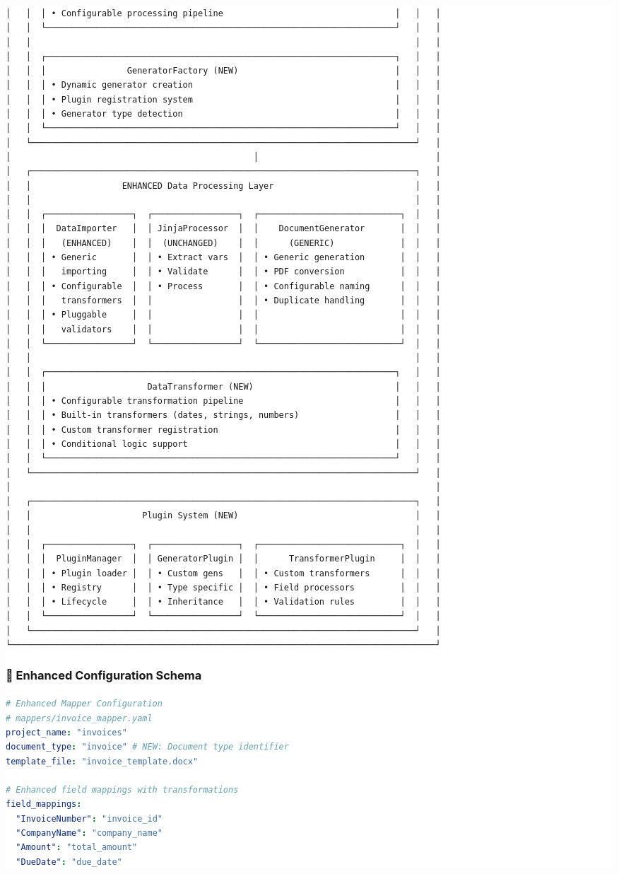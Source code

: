 ```
│   │  │ • Configurable processing pipeline                                  │   │   │
│   │  └─────────────────────────────────────────────────────────────────────┘   │   │
│   │                                                                            │   │
│   │  ┌─────────────────────────────────────────────────────────────────────┐   │   │
│   │  │                GeneratorFactory (NEW)                               │   │   │
│   │  │ • Dynamic generator creation                                        │   │   │
│   │  │ • Plugin registration system                                        │   │   │
│   │  │ • Generator type detection                                          │   │   │
│   │  └─────────────────────────────────────────────────────────────────────┘   │   │
│   └────────────────────────────────────────────────────────────────────────────┘   │
│                                                │                                   │
│   ┌────────────────────────────────────────────────────────────────────────────┐   │
│   │                  ENHANCED Data Processing Layer                            │   │
│   │                                                                            │   │
│   │  ┌─────────────────┐  ┌─────────────────┐  ┌────────────────────────────┐  │   │
│   │  │  DataImporter   │  │ JinjaProcessor  │  │    DocumentGenerator       │  │   │
│   │  │   (ENHANCED)    │  │  (UNCHANGED)    │  │      (GENERIC)             │  │   │
│   │  │ • Generic       │  │ • Extract vars  │  │ • Generic generation       │  │   │
│   │  │   importing     │  │ • Validate      │  │ • PDF conversion           │  │   │
│   │  │ • Configurable  │  │ • Process       │  │ • Configurable naming      │  │   │
│   │  │   transformers  │  │                 │  │ • Duplicate handling       │  │   │
│   │  │ • Pluggable     │  │                 │  │                            │  │   │
│   │  │   validators    │  │                 │  │                            │  │   │
│   │  └─────────────────┘  └─────────────────┘  └────────────────────────────┘  │   │
│   │                                                                            │   │
│   │  ┌─────────────────────────────────────────────────────────────────────┐   │   │
│   │  │                    DataTransformer (NEW)                            │   │   │
│   │  │ • Configurable transformation pipeline                              │   │   │
│   │  │ • Built-in transformers (dates, strings, numbers)                   │   │   │
│   │  │ • Custom transformer registration                                   │   │   │
│   │  │ • Conditional logic support                                         │   │   │
│   │  └─────────────────────────────────────────────────────────────────────┘   │   │
│   └────────────────────────────────────────────────────────────────────────────┘   │
│                                                                                    │
│   ┌────────────────────────────────────────────────────────────────────────────┐   │
│   │                      Plugin System (NEW)                                   │   │
│   │                                                                            │   │
│   │  ┌─────────────────┐  ┌─────────────────┐  ┌────────────────────────────┐  │   │
│   │  │  PluginManager  │  │ GeneratorPlugin │  │      TransformerPlugin     │  │   │
│   │  │ • Plugin loader │  │ • Custom gens   │  │ • Custom transformers      │  │   │
│   │  │ • Registry      │  │ • Type specific │  │ • Field processors         │  │   │
│   │  │ • Lifecycle     │  │ • Inheritance   │  │ • Validation rules         │  │   │
│   │  └─────────────────┘  └─────────────────┘  └────────────────────────────┘  │   │
│   └────────────────────────────────────────────────────────────────────────────┘   │
└────────────────────────────────────────────────────────────────────────────────────┘
```

### 🔧 Enhanced Configuration Schema

```yaml
# Enhanced Mapper Configuration
# mappers/invoice_mapper.yaml
project_name: "invoices"
document_type: "invoice" # NEW: Document type identifier
template_file: "invoice_template.docx"

# Enhanced field mappings with transformations
field_mappings:
  "InvoiceNumber": "invoice_id"
  "CompanyName": "company_name"
  "Amount": "total_amount"
  "DueDate": "due_date"

```